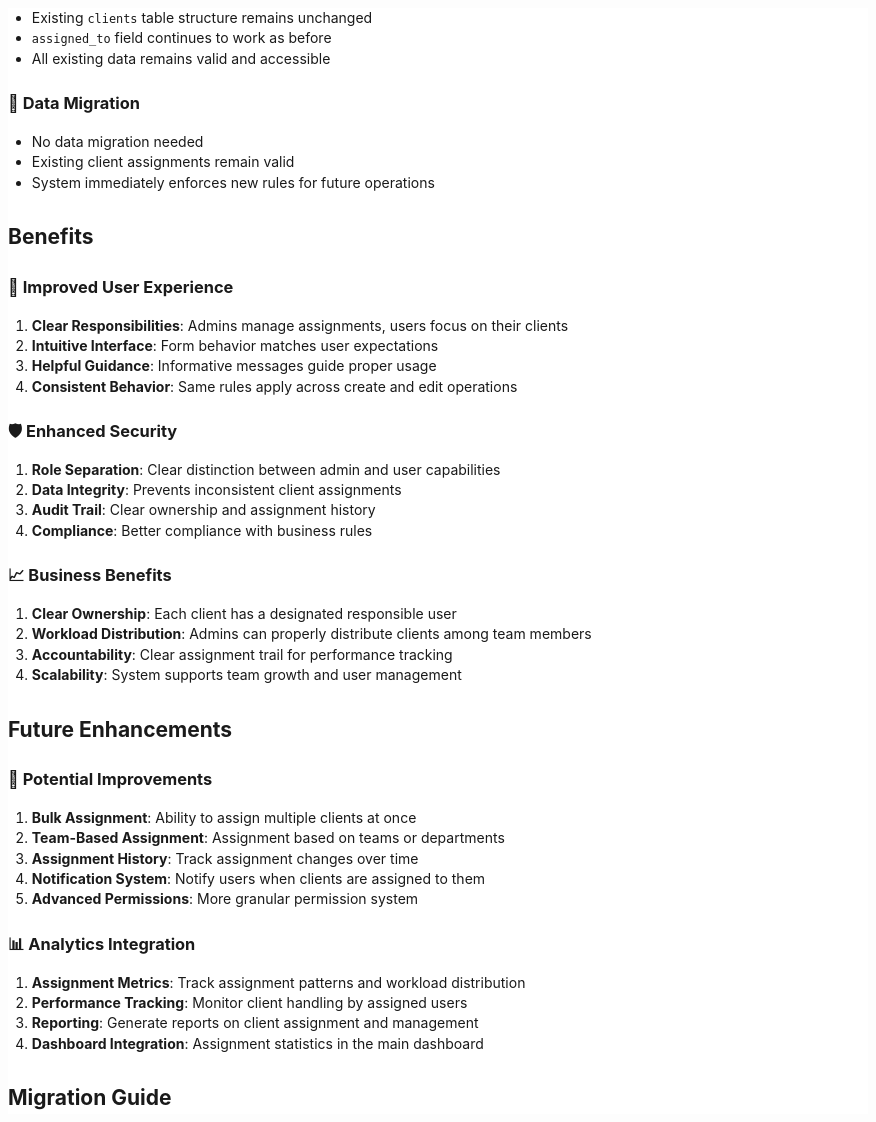 - Existing `clients` table structure remains unchanged
- `assigned_to` field continues to work as before
- All existing data remains valid and accessible

### 🔄 **Data Migration**

- No data migration needed
- Existing client assignments remain valid
- System immediately enforces new rules for future operations

## Benefits

### 🎯 **Improved User Experience**

1. **Clear Responsibilities**: Admins manage assignments, users focus on their clients
2. **Intuitive Interface**: Form behavior matches user expectations
3. **Helpful Guidance**: Informative messages guide proper usage
4. **Consistent Behavior**: Same rules apply across create and edit operations

### 🛡️ **Enhanced Security**

1. **Role Separation**: Clear distinction between admin and user capabilities
2. **Data Integrity**: Prevents inconsistent client assignments
3. **Audit Trail**: Clear ownership and assignment history
4. **Compliance**: Better compliance with business rules

### 📈 **Business Benefits**

1. **Clear Ownership**: Each client has a designated responsible user
2. **Workload Distribution**: Admins can properly distribute clients among team members
3. **Accountability**: Clear assignment trail for performance tracking
4. **Scalability**: System supports team growth and user management

## Future Enhancements

### 🔮 **Potential Improvements**

1. **Bulk Assignment**: Ability to assign multiple clients at once
2. **Team-Based Assignment**: Assignment based on teams or departments
3. **Assignment History**: Track assignment changes over time
4. **Notification System**: Notify users when clients are assigned to them
5. **Advanced Permissions**: More granular permission system

### 📊 **Analytics Integration**

1. **Assignment Metrics**: Track assignment patterns and workload distribution
2. **Performance Tracking**: Monitor client handling by assigned users
3. **Reporting**: Generate reports on client assignment and management
4. **Dashboard Integration**: Assignment statistics in the main dashboard

## Migration Guide
